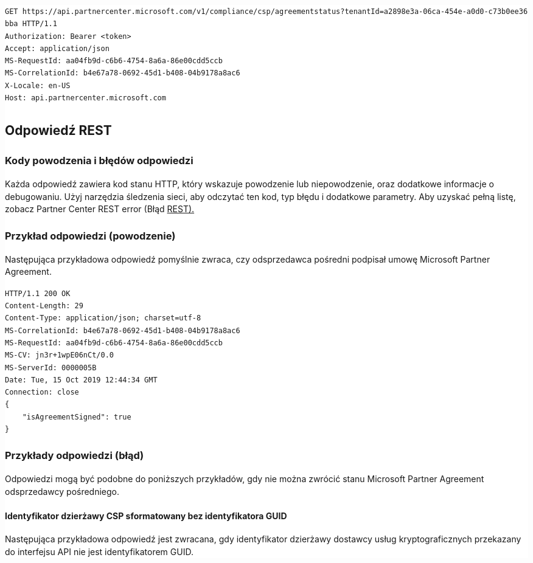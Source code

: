 ```http
GET https://api.partnercenter.microsoft.com/v1/compliance/csp/agreementstatus?tenantId=a2898e3a-06ca-454e-a0d0-c73b0ee36bba HTTP/1.1
Authorization: Bearer <token>
Accept: application/json
MS-RequestId: aa04fb9d-c6b6-4754-8a6a-86e00cdd5ccb
MS-CorrelationId: b4e67a78-0692-45d1-b408-04b9178a8ac6
X-Locale: en-US
Host: api.partnercenter.microsoft.com
```

## <a name="rest-response"></a>Odpowiedź REST

### <a name="response-success-and-error-codes"></a>Kody powodzenia i błędów odpowiedzi

Każda odpowiedź zawiera kod stanu HTTP, który wskazuje powodzenie lub niepowodzenie, oraz dodatkowe informacje o debugowaniu. Użyj narzędzia śledzenia sieci, aby odczytać ten kod, typ błędu i dodatkowe parametry. Aby uzyskać pełną listę, zobacz Partner Center REST error (Błąd [REST).](error-codes.md)

### <a name="response-example-success"></a>Przykład odpowiedzi (powodzenie)

Następująca przykładowa odpowiedź pomyślnie zwraca, czy odsprzedawca pośredni podpisał umowę Microsoft Partner Agreement.

```http
HTTP/1.1 200 OK
Content-Length: 29
Content-Type: application/json; charset=utf-8
MS-CorrelationId: b4e67a78-0692-45d1-b408-04b9178a8ac6
MS-RequestId: aa04fb9d-c6b6-4754-8a6a-86e00cdd5ccb
MS-CV: jn3r+1wpE06nCt/0.0
MS-ServerId: 0000005B
Date: Tue, 15 Oct 2019 12:44:34 GMT
Connection: close
{
    "isAgreementSigned": true
}
```

### <a name="response-examples-failure"></a>Przykłady odpowiedzi (błąd)

Odpowiedzi mogą być podobne do poniższych przykładów, gdy nie można zwrócić stanu Microsoft Partner Agreement odsprzedawcy pośredniego.

#### <a name="non-guid-formatted-csp-tenant-id"></a>Identyfikator dzierżawy CSP sformatowany bez identyfikatora GUID

Następująca przykładowa odpowiedź jest zwracana, gdy identyfikator dzierżawy dostawcy usług kryptograficznych przekazany do interfejsu API nie jest identyfikatorem GUID.
